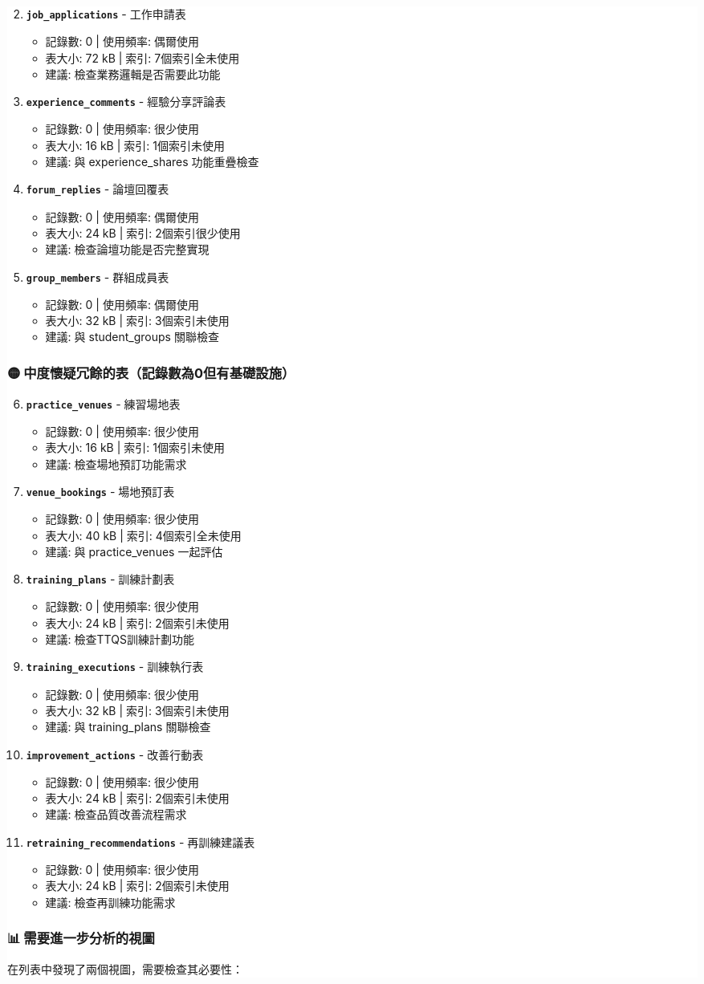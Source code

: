 2. **`job_applications`** - 工作申請表
   - 記錄數: 0 | 使用頻率: 偶爾使用  
   - 表大小: 72 kB | 索引: 7個索引全未使用
   - 建議: 檢查業務邏輯是否需要此功能

3. **`experience_comments`** - 經驗分享評論表
   - 記錄數: 0 | 使用頻率: 很少使用
   - 表大小: 16 kB | 索引: 1個索引未使用
   - 建議: 與 experience_shares 功能重疊檢查

4. **`forum_replies`** - 論壇回覆表
   - 記錄數: 0 | 使用頻率: 偶爾使用
   - 表大小: 24 kB | 索引: 2個索引很少使用
   - 建議: 檢查論壇功能是否完整實現

5. **`group_members`** - 群組成員表
   - 記錄數: 0 | 使用頻率: 偶爾使用
   - 表大小: 32 kB | 索引: 3個索引未使用
   - 建議: 與 student_groups 關聯檢查

### 🟡 中度懷疑冗餘的表（記錄數為0但有基礎設施）

6. **`practice_venues`** - 練習場地表
   - 記錄數: 0 | 使用頻率: 很少使用
   - 表大小: 16 kB | 索引: 1個索引未使用
   - 建議: 檢查場地預訂功能需求

7. **`venue_bookings`** - 場地預訂表
   - 記錄數: 0 | 使用頻率: 很少使用
   - 表大小: 40 kB | 索引: 4個索引全未使用
   - 建議: 與 practice_venues 一起評估

8. **`training_plans`** - 訓練計劃表
   - 記錄數: 0 | 使用頻率: 很少使用
   - 表大小: 24 kB | 索引: 2個索引未使用
   - 建議: 檢查TTQS訓練計劃功能

9. **`training_executions`** - 訓練執行表
   - 記錄數: 0 | 使用頻率: 很少使用
   - 表大小: 32 kB | 索引: 3個索引未使用
   - 建議: 與 training_plans 關聯檢查

10. **`improvement_actions`** - 改善行動表
    - 記錄數: 0 | 使用頻率: 很少使用
    - 表大小: 24 kB | 索引: 2個索引未使用
    - 建議: 檢查品質改善流程需求

11. **`retraining_recommendations`** - 再訓練建議表
    - 記錄數: 0 | 使用頻率: 很少使用
    - 表大小: 24 kB | 索引: 2個索引未使用
    - 建議: 檢查再訓練功能需求

### 📊 需要進一步分析的視圖

在列表中發現了兩個視圖，需要檢查其必要性：

